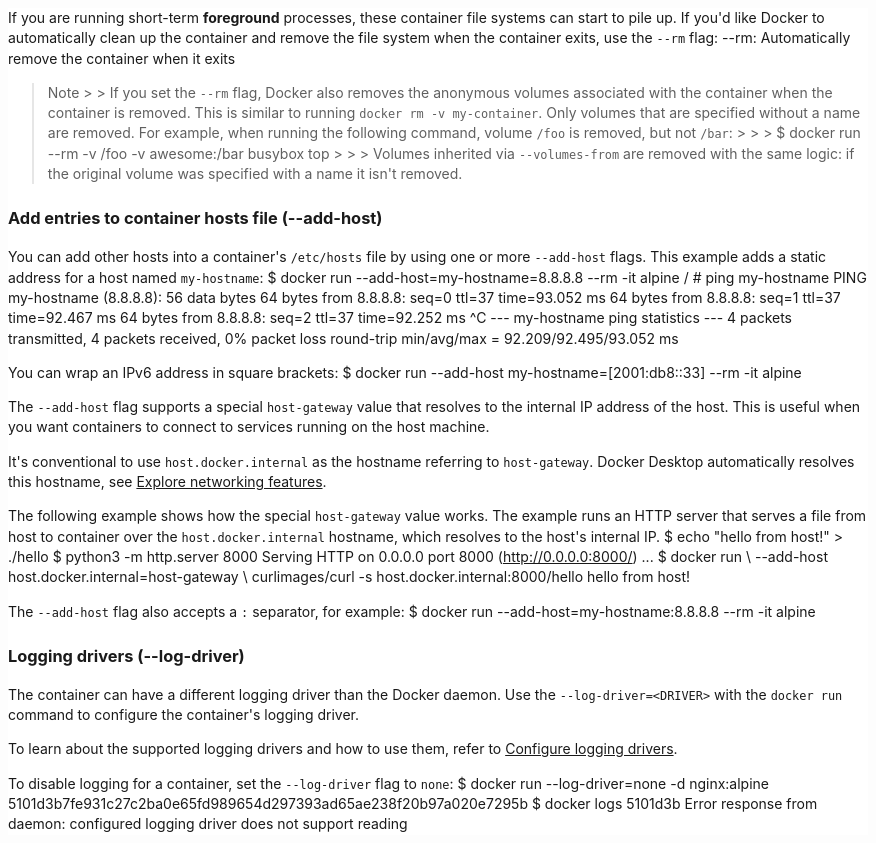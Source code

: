 If you are running short-term **foreground** processes, these container file systems can start to pile up. If you'd like Docker to automatically clean up the container and remove the file system when the container exits, use the `--rm` flag:               --rm: Automatically remove the container when it exits

> Note >  > If you set the `--rm` flag, Docker also removes the anonymous volumes associated with the container when the container is removed. This is similar to running `docker rm -v my-container`. Only volumes that are specified without a name are removed. For example, when running the following command, volume `/foo` is removed, but not `/bar`: >      >      >     $ docker run --rm -v /foo -v awesome:/bar busybox top >      >  > Volumes inherited via `--volumes-from` are removed with the same logic: if the original volume was specified with a name it isn't removed.

### Add entries to container hosts file \(--add-host\)

You can add other hosts into a container's `/etc/hosts` file by using one or more `--add-host` flags. This example adds a static address for a host named `my-hostname`:               $ docker run --add-host=my-hostname=8.8.8.8 --rm -it alpine          / # ping my-hostname     PING my-hostname (8.8.8.8): 56 data bytes     64 bytes from 8.8.8.8: seq=0 ttl=37 time=93.052 ms     64 bytes from 8.8.8.8: seq=1 ttl=37 time=92.467 ms     64 bytes from 8.8.8.8: seq=2 ttl=37 time=92.252 ms     ^C     --- my-hostname ping statistics ---     4 packets transmitted, 4 packets received, 0% packet loss     round-trip min/avg/max = 92.209/92.495/93.052 ms     

You can wrap an IPv6 address in square brackets:               $ docker run --add-host my-hostname=[2001:db8::33] --rm -it alpine     

The `--add-host` flag supports a special `host-gateway` value that resolves to the internal IP address of the host. This is useful when you want containers to connect to services running on the host machine.

It's conventional to use `host.docker.internal` as the hostname referring to `host-gateway`. Docker Desktop automatically resolves this hostname, see [Explore networking features](https://docs.docker.com/desktop/features/networking/#i-want-to-connect-from-a-container-to-a-service-on-the-host).

The following example shows how the special `host-gateway` value works. The example runs an HTTP server that serves a file from host to container over the `host.docker.internal` hostname, which resolves to the host's internal IP.               $ echo "hello from host!" > ./hello     $ python3 -m http.server 8000     Serving HTTP on 0.0.0.0 port 8000 (http://0.0.0.0:8000/) ...     $ docker run \       --add-host host.docker.internal=host-gateway \       curlimages/curl -s host.docker.internal:8000/hello     hello from host!     

The `--add-host` flag also accepts a `:` separator, for example:               $ docker run --add-host=my-hostname:8.8.8.8 --rm -it alpine     

### Logging drivers \(--log-driver\)

The container can have a different logging driver than the Docker daemon. Use the `--log-driver=<DRIVER>` with the `docker run` command to configure the container's logging driver.

To learn about the supported logging drivers and how to use them, refer to [Configure logging drivers](https://docs.docker.com/engine/logging/configure/).

To disable logging for a container, set the `--log-driver` flag to `none`:               $ docker run --log-driver=none -d nginx:alpine     5101d3b7fe931c27c2ba0e65fd989654d297393ad65ae238f20b97a020e7295b     $ docker logs 5101d3b     Error response from daemon: configured logging driver does not support reading     
